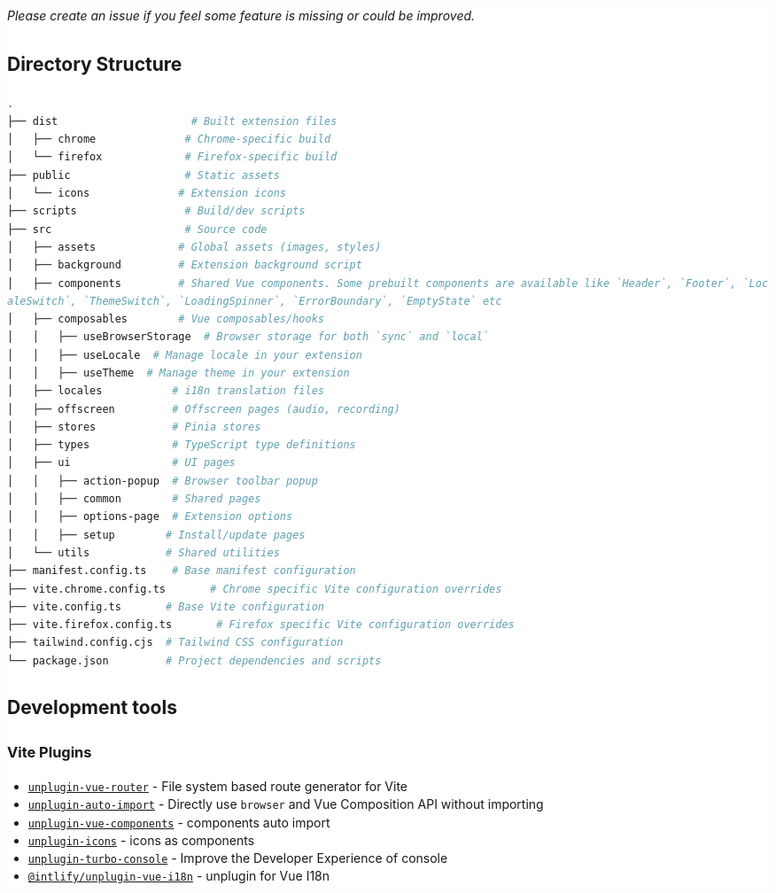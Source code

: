 _Please create an issue if you feel some feature is missing or could be improved._

## Directory Structure

```bash
.
├── dist                     # Built extension files
│   ├── chrome              # Chrome-specific build
│   └── firefox             # Firefox-specific build
├── public                  # Static assets
│   └── icons              # Extension icons
├── scripts                 # Build/dev scripts
├── src                     # Source code
│   ├── assets             # Global assets (images, styles)
│   ├── background         # Extension background script
│   ├── components         # Shared Vue components. Some prebuilt components are available like `Header`, `Footer`, `LocaleSwitch`, `ThemeSwitch`, `LoadingSpinner`, `ErrorBoundary`, `EmptyState` etc
│   ├── composables        # Vue composables/hooks
│   │   ├── useBrowserStorage  # Browser storage for both `sync` and `local`
│   │   ├── useLocale  # Manage locale in your extension
│   │   ├── useTheme  # Manage theme in your extension
│   ├── locales           # i18n translation files
│   ├── offscreen         # Offscreen pages (audio, recording)
│   ├── stores            # Pinia stores
│   ├── types             # TypeScript type definitions
│   ├── ui                # UI pages
│   │   ├── action-popup  # Browser toolbar popup
│   │   ├── common        # Shared pages
│   │   ├── options-page  # Extension options
│   │   ├── setup        # Install/update pages
│   └── utils            # Shared utilities
├── manifest.config.ts    # Base manifest configuration
├── vite.chrome.config.ts       # Chrome specific Vite configuration overrides
├── vite.config.ts       # Base Vite configuration
├── vite.firefox.config.ts       # Firefox specific Vite configuration overrides
├── tailwind.config.cjs  # Tailwind CSS configuration
└── package.json         # Project dependencies and scripts
```

## Development tools

### Vite Plugins

- [`unplugin-vue-router`](https://github.com/posva/unplugin-vue-router) - File system based route generator for Vite
- [`unplugin-auto-import`](https://github.com/antfu/unplugin-auto-import) - Directly use `browser` and Vue Composition API without importing
- [`unplugin-vue-components`](https://github.com/antfu/vite-plugin-components) - components auto import
- [`unplugin-icons`](https://github.com/antfu/unplugin-icons) - icons as components
- [`unplugin-turbo-console`](https://github.com/unplugin/unplugin-turbo-console) - Improve the Developer Experience of console
- [`@intlify/unplugin-vue-i18n`](https://github.com/intlify/bundle-tools/tree/main/packages/unplugin-vue-i18n) - unplugin for Vue I18n

